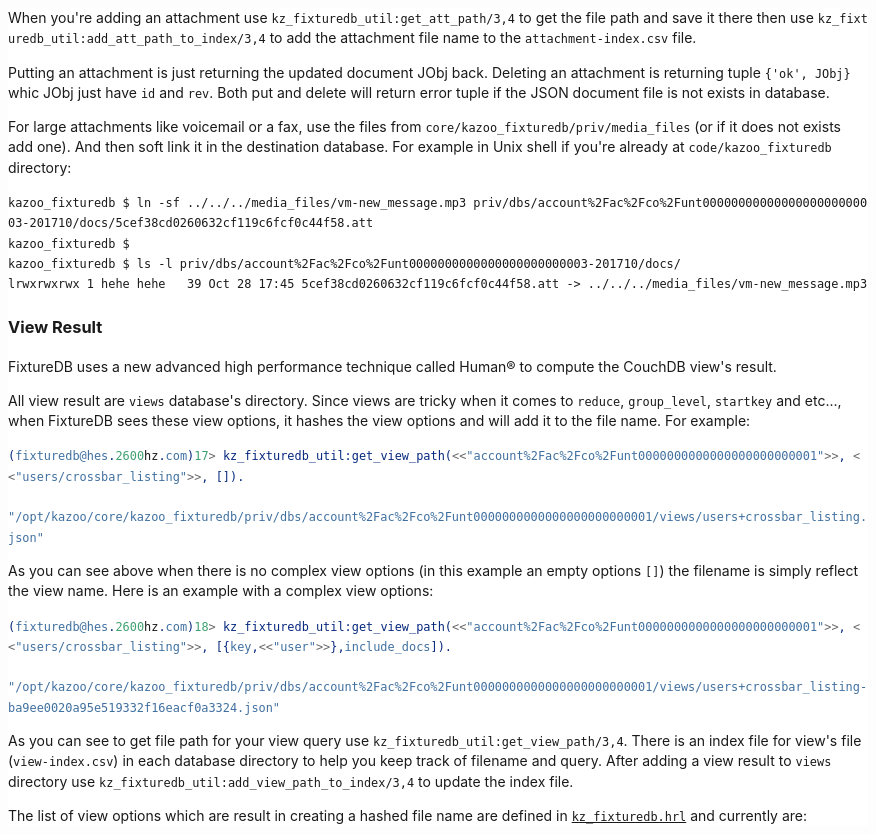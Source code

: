 When you're adding an attachment use `kz_fixturedb_util:get_att_path/3,4` to get the file path and save it there then use `kz_fixturedb_util:add_att_path_to_index/3,4` to add the attachment file name to the `attachment-index.csv` file.

Putting an attachment is just returning the updated document JObj back. Deleting an attachment is returning tuple `{'ok', JObj}` whic JObj just have `id` and `rev`. Both put and delete will return error tuple if the JSON document file is not exists in database.

For large attachments like voicemail or a fax, use the files from `core/kazoo_fixturedb/priv/media_files` (or if it does not exists add one). And then soft link it in the destination database. For example in Unix shell if you're already at `code/kazoo_fixturedb` directory:

```shell
kazoo_fixturedb $ ln -sf ../../../media_files/vm-new_message.mp3 priv/dbs/account%2Fac%2Fco%2Funt0000000000000000000000003-201710/docs/5cef38cd0260632cf119c6fcf0c44f58.att
kazoo_fixturedb $
kazoo_fixturedb $ ls -l priv/dbs/account%2Fac%2Fco%2Funt0000000000000000000000003-201710/docs/
lrwxrwxrwx 1 hehe hehe   39 Oct 28 17:45 5cef38cd0260632cf119c6fcf0c44f58.att -> ../../../media_files/vm-new_message.mp3
```

### View Result

FixtureDB uses a new advanced high performance technique called Human® to compute the CouchDB view's result.

All view result are `views` database's directory. Since views are tricky when it comes to `reduce`, `group_level`, `startkey` and etc..., when FixtureDB sees these view options, it hashes the view options and will add it to the file name. For example:

```erlang
(fixturedb@hes.2600hz.com)17> kz_fixturedb_util:get_view_path(<<"account%2Fac%2Fco%2Funt0000000000000000000000001">>, <<"users/crossbar_listing">>, []).

"/opt/kazoo/core/kazoo_fixturedb/priv/dbs/account%2Fac%2Fco%2Funt0000000000000000000000001/views/users+crossbar_listing.json"
```

As you can see above when there is no complex view options (in this example an empty options `[]`) the filename is simply reflect the view name. Here is an example with a complex view options:

```erlang
(fixturedb@hes.2600hz.com)18> kz_fixturedb_util:get_view_path(<<"account%2Fac%2Fco%2Funt0000000000000000000000001">>, <<"users/crossbar_listing">>, [{key,<<"user">>},include_docs]).

"/opt/kazoo/core/kazoo_fixturedb/priv/dbs/account%2Fac%2Fco%2Funt0000000000000000000000001/views/users+crossbar_listing-ba9ee0020a95e519332f16eacf0a3324.json"
```

As you can see to get file path for your view query use `kz_fixturedb_util:get_view_path/3,4`. There is an index file for view's file (`view-index.csv`) in each database directory to help you keep track of filename and query. After adding a view result to `views` directory use `kz_fixturedb_util:add_view_path_to_index/3,4` to update the index file.

The list of view options which are result in creating a hashed file name are defined in [`kz_fixturedb.hrl`](../src/kz_fixturedb.hrl) and currently are:
